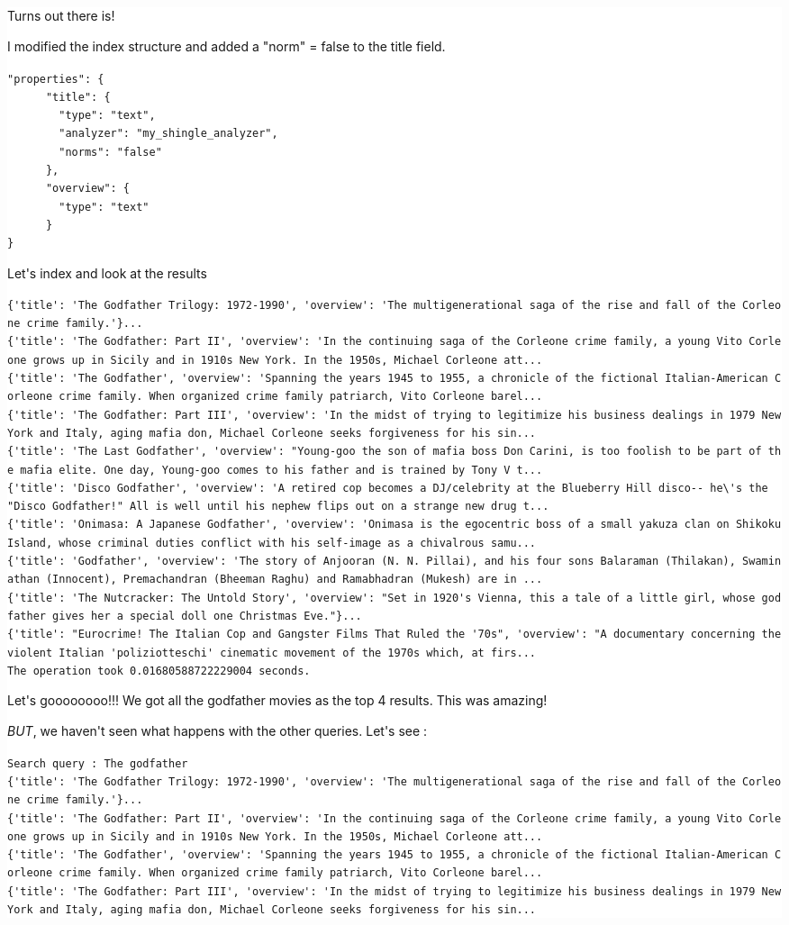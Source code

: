 Turns out there is!

I modified the index structure and added a "norm" = false to the title field.
```
"properties": {
      "title": {
        "type": "text",
        "analyzer": "my_shingle_analyzer",
        "norms": "false"
      },
      "overview": {
        "type": "text"
      }
}
```

Let's index and look at the results
```
{'title': 'The Godfather Trilogy: 1972-1990', 'overview': 'The multigenerational saga of the rise and fall of the Corleone crime family.'}...
{'title': 'The Godfather: Part II', 'overview': 'In the continuing saga of the Corleone crime family, a young Vito Corleone grows up in Sicily and in 1910s New York. In the 1950s, Michael Corleone att...
{'title': 'The Godfather', 'overview': 'Spanning the years 1945 to 1955, a chronicle of the fictional Italian-American Corleone crime family. When organized crime family patriarch, Vito Corleone barel...
{'title': 'The Godfather: Part III', 'overview': 'In the midst of trying to legitimize his business dealings in 1979 New York and Italy, aging mafia don, Michael Corleone seeks forgiveness for his sin...
{'title': 'The Last Godfather', 'overview': "Young-goo the son of mafia boss Don Carini, is too foolish to be part of the mafia elite. One day, Young-goo comes to his father and is trained by Tony V t...
{'title': 'Disco Godfather', 'overview': 'A retired cop becomes a DJ/celebrity at the Blueberry Hill disco-- he\'s the "Disco Godfather!" All is well until his nephew flips out on a strange new drug t...
{'title': 'Onimasa: A Japanese Godfather', 'overview': 'Onimasa is the egocentric boss of a small yakuza clan on Shikoku Island, whose criminal duties conflict with his self-image as a chivalrous samu...
{'title': 'Godfather', 'overview': 'The story of Anjooran (N. N. Pillai), and his four sons Balaraman (Thilakan), Swaminathan (Innocent), Premachandran (Bheeman Raghu) and Ramabhadran (Mukesh) are in ...
{'title': 'The Nutcracker: The Untold Story', 'overview': "Set in 1920's Vienna, this a tale of a little girl, whose godfather gives her a special doll one Christmas Eve."}...
{'title': "Eurocrime! The Italian Cop and Gangster Films That Ruled the '70s", 'overview': "A documentary concerning the violent Italian 'poliziotteschi' cinematic movement of the 1970s which, at firs...
The operation took 0.01680588722229004 seconds.
``` 

Let's goooooooo!!! We got all the godfather movies as the top 4 results. This was amazing!

*BUT*, we haven't seen what happens with the other queries. Let's see : 

```
Search query : The godfather
{'title': 'The Godfather Trilogy: 1972-1990', 'overview': 'The multigenerational saga of the rise and fall of the Corleone crime family.'}...
{'title': 'The Godfather: Part II', 'overview': 'In the continuing saga of the Corleone crime family, a young Vito Corleone grows up in Sicily and in 1910s New York. In the 1950s, Michael Corleone att...
{'title': 'The Godfather', 'overview': 'Spanning the years 1945 to 1955, a chronicle of the fictional Italian-American Corleone crime family. When organized crime family patriarch, Vito Corleone barel...
{'title': 'The Godfather: Part III', 'overview': 'In the midst of trying to legitimize his business dealings in 1979 New York and Italy, aging mafia don, Michael Corleone seeks forgiveness for his sin...
```